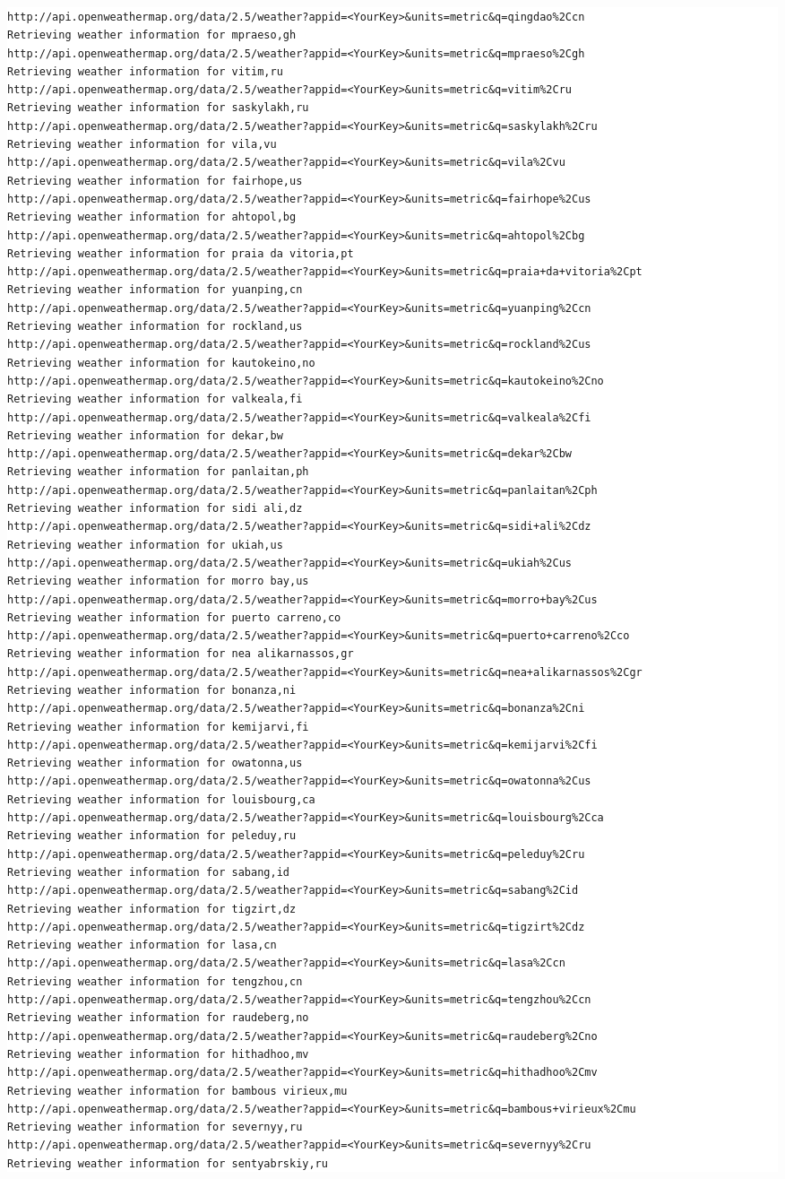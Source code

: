     http://api.openweathermap.org/data/2.5/weather?appid=<YourKey>&units=metric&q=qingdao%2Ccn
    Retrieving weather information for mpraeso,gh
    http://api.openweathermap.org/data/2.5/weather?appid=<YourKey>&units=metric&q=mpraeso%2Cgh
    Retrieving weather information for vitim,ru
    http://api.openweathermap.org/data/2.5/weather?appid=<YourKey>&units=metric&q=vitim%2Cru
    Retrieving weather information for saskylakh,ru
    http://api.openweathermap.org/data/2.5/weather?appid=<YourKey>&units=metric&q=saskylakh%2Cru
    Retrieving weather information for vila,vu
    http://api.openweathermap.org/data/2.5/weather?appid=<YourKey>&units=metric&q=vila%2Cvu
    Retrieving weather information for fairhope,us
    http://api.openweathermap.org/data/2.5/weather?appid=<YourKey>&units=metric&q=fairhope%2Cus
    Retrieving weather information for ahtopol,bg
    http://api.openweathermap.org/data/2.5/weather?appid=<YourKey>&units=metric&q=ahtopol%2Cbg
    Retrieving weather information for praia da vitoria,pt
    http://api.openweathermap.org/data/2.5/weather?appid=<YourKey>&units=metric&q=praia+da+vitoria%2Cpt
    Retrieving weather information for yuanping,cn
    http://api.openweathermap.org/data/2.5/weather?appid=<YourKey>&units=metric&q=yuanping%2Ccn
    Retrieving weather information for rockland,us
    http://api.openweathermap.org/data/2.5/weather?appid=<YourKey>&units=metric&q=rockland%2Cus
    Retrieving weather information for kautokeino,no
    http://api.openweathermap.org/data/2.5/weather?appid=<YourKey>&units=metric&q=kautokeino%2Cno
    Retrieving weather information for valkeala,fi
    http://api.openweathermap.org/data/2.5/weather?appid=<YourKey>&units=metric&q=valkeala%2Cfi
    Retrieving weather information for dekar,bw
    http://api.openweathermap.org/data/2.5/weather?appid=<YourKey>&units=metric&q=dekar%2Cbw
    Retrieving weather information for panlaitan,ph
    http://api.openweathermap.org/data/2.5/weather?appid=<YourKey>&units=metric&q=panlaitan%2Cph
    Retrieving weather information for sidi ali,dz
    http://api.openweathermap.org/data/2.5/weather?appid=<YourKey>&units=metric&q=sidi+ali%2Cdz
    Retrieving weather information for ukiah,us
    http://api.openweathermap.org/data/2.5/weather?appid=<YourKey>&units=metric&q=ukiah%2Cus
    Retrieving weather information for morro bay,us
    http://api.openweathermap.org/data/2.5/weather?appid=<YourKey>&units=metric&q=morro+bay%2Cus
    Retrieving weather information for puerto carreno,co
    http://api.openweathermap.org/data/2.5/weather?appid=<YourKey>&units=metric&q=puerto+carreno%2Cco
    Retrieving weather information for nea alikarnassos,gr
    http://api.openweathermap.org/data/2.5/weather?appid=<YourKey>&units=metric&q=nea+alikarnassos%2Cgr
    Retrieving weather information for bonanza,ni
    http://api.openweathermap.org/data/2.5/weather?appid=<YourKey>&units=metric&q=bonanza%2Cni
    Retrieving weather information for kemijarvi,fi
    http://api.openweathermap.org/data/2.5/weather?appid=<YourKey>&units=metric&q=kemijarvi%2Cfi
    Retrieving weather information for owatonna,us
    http://api.openweathermap.org/data/2.5/weather?appid=<YourKey>&units=metric&q=owatonna%2Cus
    Retrieving weather information for louisbourg,ca
    http://api.openweathermap.org/data/2.5/weather?appid=<YourKey>&units=metric&q=louisbourg%2Cca
    Retrieving weather information for peleduy,ru
    http://api.openweathermap.org/data/2.5/weather?appid=<YourKey>&units=metric&q=peleduy%2Cru
    Retrieving weather information for sabang,id
    http://api.openweathermap.org/data/2.5/weather?appid=<YourKey>&units=metric&q=sabang%2Cid
    Retrieving weather information for tigzirt,dz
    http://api.openweathermap.org/data/2.5/weather?appid=<YourKey>&units=metric&q=tigzirt%2Cdz
    Retrieving weather information for lasa,cn
    http://api.openweathermap.org/data/2.5/weather?appid=<YourKey>&units=metric&q=lasa%2Ccn
    Retrieving weather information for tengzhou,cn
    http://api.openweathermap.org/data/2.5/weather?appid=<YourKey>&units=metric&q=tengzhou%2Ccn
    Retrieving weather information for raudeberg,no
    http://api.openweathermap.org/data/2.5/weather?appid=<YourKey>&units=metric&q=raudeberg%2Cno
    Retrieving weather information for hithadhoo,mv
    http://api.openweathermap.org/data/2.5/weather?appid=<YourKey>&units=metric&q=hithadhoo%2Cmv
    Retrieving weather information for bambous virieux,mu
    http://api.openweathermap.org/data/2.5/weather?appid=<YourKey>&units=metric&q=bambous+virieux%2Cmu
    Retrieving weather information for severnyy,ru
    http://api.openweathermap.org/data/2.5/weather?appid=<YourKey>&units=metric&q=severnyy%2Cru
    Retrieving weather information for sentyabrskiy,ru